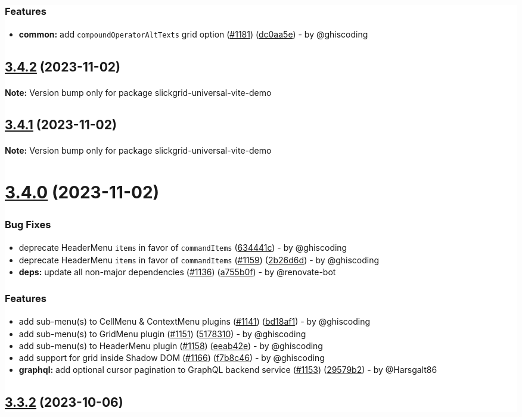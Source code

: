 ### Features

* **common:** add `compoundOperatorAltTexts` grid option ([#1181](https://github.com/ghiscoding/slickgrid-universal/issues/1181)) ([dc0aa5e](https://github.com/ghiscoding/slickgrid-universal/commit/dc0aa5e28351af989e9dd691916af909e3a5fdf5)) - by @ghiscoding

## [3.4.2](https://github.com/ghiscoding/slickgrid-universal/compare/v3.4.1...v3.4.2) (2023-11-02)

**Note:** Version bump only for package slickgrid-universal-vite-demo

## [3.4.1](https://github.com/ghiscoding/slickgrid-universal/compare/v3.4.0...v3.4.1) (2023-11-02)

**Note:** Version bump only for package slickgrid-universal-vite-demo

# [3.4.0](https://github.com/ghiscoding/slickgrid-universal/compare/v3.3.2...v3.4.0) (2023-11-02)

### Bug Fixes

* deprecate HeaderMenu `items` in favor of `commandItems` ([634441c](https://github.com/ghiscoding/slickgrid-universal/commit/634441c34e17a0a11c672df32c71014309efc13e)) - by @ghiscoding
* deprecate HeaderMenu `items` in favor of `commandItems` ([#1159](https://github.com/ghiscoding/slickgrid-universal/issues/1159)) ([2b26d6d](https://github.com/ghiscoding/slickgrid-universal/commit/2b26d6da1232f4ad4a7d0db8ad077b3b2e3c6bd7)) - by @ghiscoding
* **deps:** update all non-major dependencies ([#1136](https://github.com/ghiscoding/slickgrid-universal/issues/1136)) ([a755b0f](https://github.com/ghiscoding/slickgrid-universal/commit/a755b0f0ff8af47c6d1d534930b1354fd28a781f)) - by @renovate-bot

### Features

* add sub-menu(s) to CellMenu & ContextMenu plugins ([#1141](https://github.com/ghiscoding/slickgrid-universal/issues/1141)) ([bd18af1](https://github.com/ghiscoding/slickgrid-universal/commit/bd18af1ee960f9417cb7625ff8c3fb5d9567d16e)) - by @ghiscoding
* add sub-menu(s) to GridMenu plugin ([#1151](https://github.com/ghiscoding/slickgrid-universal/issues/1151)) ([5178310](https://github.com/ghiscoding/slickgrid-universal/commit/5178310c0247d5524300841aac7aea7c4f3df733)) - by @ghiscoding
* add sub-menu(s) to HeaderMenu plugin ([#1158](https://github.com/ghiscoding/slickgrid-universal/issues/1158)) ([eeab42e](https://github.com/ghiscoding/slickgrid-universal/commit/eeab42e270e53341a8572ab55ed758276a4d30d6)) - by @ghiscoding
* add support for grid inside Shadow DOM ([#1166](https://github.com/ghiscoding/slickgrid-universal/issues/1166)) ([f7b8c46](https://github.com/ghiscoding/slickgrid-universal/commit/f7b8c46593c71b7114ac85610c12ad6187e3f6de)) - by @ghiscoding
* **graphql:** add optional cursor pagination to GraphQL backend service ([#1153](https://github.com/ghiscoding/slickgrid-universal/issues/1153)) ([29579b2](https://github.com/ghiscoding/slickgrid-universal/commit/29579b23ab1e531b3323cbf10eb9e9882e244b8f)) - by @Harsgalt86

## [3.3.2](https://github.com/ghiscoding/slickgrid-universal/compare/v3.3.1...v3.3.2) (2023-10-06)
